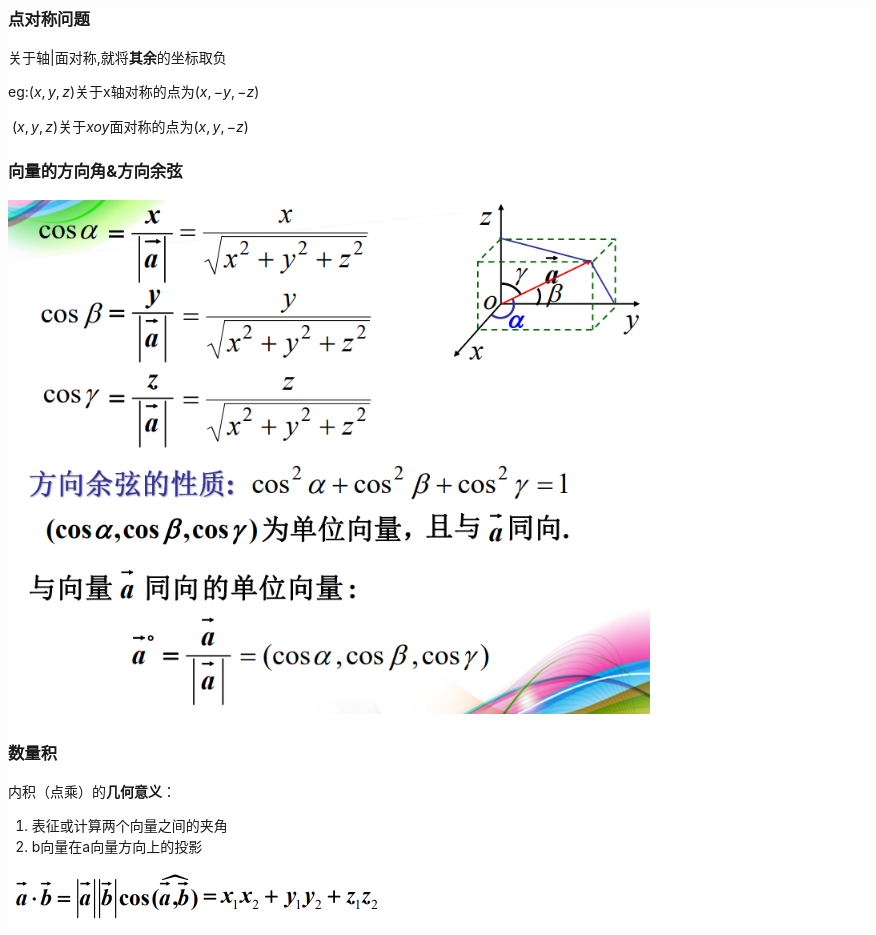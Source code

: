 ### 点对称问题

关于轴|面对称,就将**其余**的坐标取负

eg:$(x,y,z)$关于x轴对称的点为$(x,-y,-z)$

​     $(x,y,z)$关于$xoy$面对称的点为$(x,y,-z)$

### 向量的方向角&方向余弦

<img src="_media/pic//image-20221227104952612.png" alt="image-20221227104952612" style="zoom:80%;" />

### 数量积

内积（点乘）的**几何意义**：

1. 表征或计算两个向量之间的夹角
2. b向量在a向量方向上的投影

<img src="_media/pic//image-20221227110214697.png" alt="image-20221227110214697" style="zoom: 50%;" />
